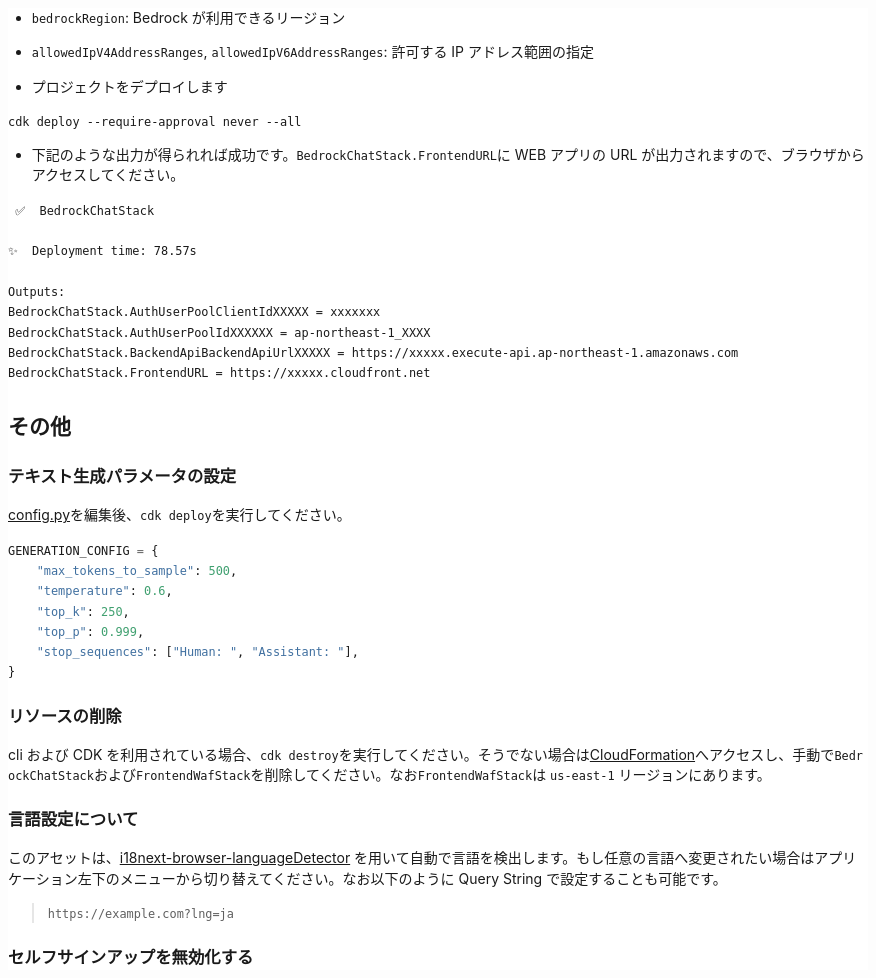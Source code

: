   - `bedrockRegion`: Bedrock が利用できるリージョン
  - `allowedIpV4AddressRanges`, `allowedIpV6AddressRanges`: 許可する IP アドレス範囲の指定

- プロジェクトをデプロイします

```
cdk deploy --require-approval never --all
```

- 下記のような出力が得られれば成功です。`BedrockChatStack.FrontendURL`に WEB アプリの URL が出力されますので、ブラウザからアクセスしてください。

```sh
 ✅  BedrockChatStack

✨  Deployment time: 78.57s

Outputs:
BedrockChatStack.AuthUserPoolClientIdXXXXX = xxxxxxx
BedrockChatStack.AuthUserPoolIdXXXXXX = ap-northeast-1_XXXX
BedrockChatStack.BackendApiBackendApiUrlXXXXX = https://xxxxx.execute-api.ap-northeast-1.amazonaws.com
BedrockChatStack.FrontendURL = https://xxxxx.cloudfront.net
```

## その他

### テキスト生成パラメータの設定

[config.py](../backend/app/config.py)を編集後、`cdk deploy`を実行してください。

```py
GENERATION_CONFIG = {
    "max_tokens_to_sample": 500,
    "temperature": 0.6,
    "top_k": 250,
    "top_p": 0.999,
    "stop_sequences": ["Human: ", "Assistant: "],
}
```

### リソースの削除

cli および CDK を利用されている場合、`cdk destroy`を実行してください。そうでない場合は[CloudFormation](https://console.aws.amazon.com/cloudformation/home)へアクセスし、手動で`BedrockChatStack`および`FrontendWafStack`を削除してください。なお`FrontendWafStack`は `us-east-1` リージョンにあります。

### 言語設定について

このアセットは、[i18next-browser-languageDetector](https://github.com/i18next/i18next-browser-languageDetector) を用いて自動で言語を検出します。もし任意の言語へ変更されたい場合はアプリケーション左下のメニューから切り替えてください。なお以下のように Query String で設定することも可能です。

> `https://example.com?lng=ja`

### セルフサインアップを無効化する
